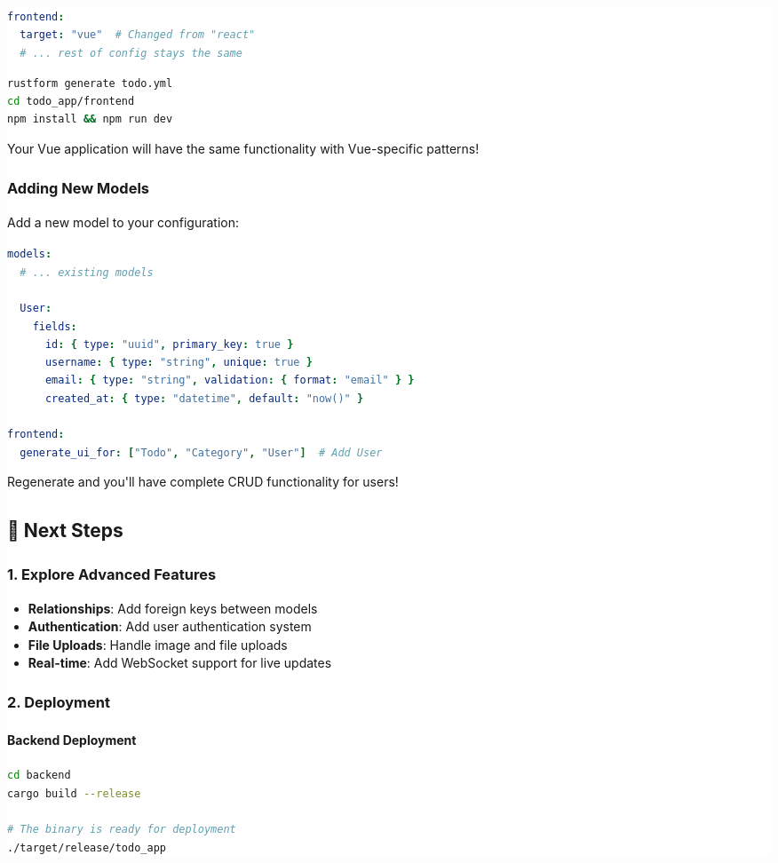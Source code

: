 ```yaml
frontend:
  target: "vue"  # Changed from "react"
  # ... rest of config stays the same
```

```bash
rustform generate todo.yml
cd todo_app/frontend
npm install && npm run dev
```

Your Vue application will have the same functionality with Vue-specific patterns!

### Adding New Models

Add a new model to your configuration:

```yaml
models:
  # ... existing models
  
  User:
    fields:
      id: { type: "uuid", primary_key: true }
      username: { type: "string", unique: true }
      email: { type: "string", validation: { format: "email" } }
      created_at: { type: "datetime", default: "now()" }

frontend:
  generate_ui_for: ["Todo", "Category", "User"]  # Add User
```

Regenerate and you'll have complete CRUD functionality for users!

## 🚀 Next Steps

### 1. Explore Advanced Features

- **Relationships**: Add foreign keys between models
- **Authentication**: Add user authentication system
- **File Uploads**: Handle image and file uploads
- **Real-time**: Add WebSocket support for live updates

### 2. Deployment

#### Backend Deployment
```bash
cd backend
cargo build --release

# The binary is ready for deployment
./target/release/todo_app
```
